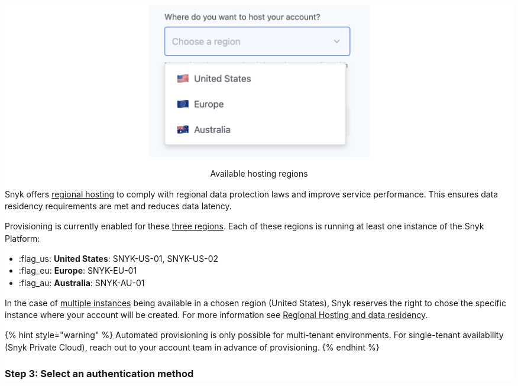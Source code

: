 <div align="center" data-full-width="false"><figure><img src="../.gitbook/assets/Screenshot 2025-01-29 at 16.54.30.png" alt="Available hosting regions" width="375"><figcaption><p>Available hosting regions</p></figcaption></figure></div>

Snyk offers [regional hosting](https://docs.snyk.io/working-with-snyk/regional-hosting-and-data-residency) to comply with regional data protection laws and improve service performance. This ensures data residency requirements are met and reduces data latency.

Provisioning is currently enabled for these [three regions](https://docs.snyk.io/working-with-snyk/regional-hosting-and-data-residency#available-snyk-regions). Each of these regions is running at least one instance of the Snyk Platform:

* :flag\_us: **United States**: SNYK-US-01, SNYK-US-02
* :flag\_eu: **Europe**: SNYK-EU-01
* :flag\_au: **Australia**: SNYK-AU-01

In the case of [multiple instances](https://docs.snyk.io/working-with-snyk/regional-hosting-and-data-residency#regional-multi-and-single-tenant-hosting) being available in a chosen region (United States), Snyk reserves the right to chose the specific instance where your account will be created. For more information see [Regional Hosting and data residency](https://docs.snyk.io/working-with-snyk/regional-hosting-and-data-residency).

{% hint style="warning" %}
Automated provisioning is only possible for multi-tenant environments. For single-tenant availability (Snyk Private Cloud), reach out to your account team in advance of provisioning.
{% endhint %}

### Step 3: Select an authentication method
